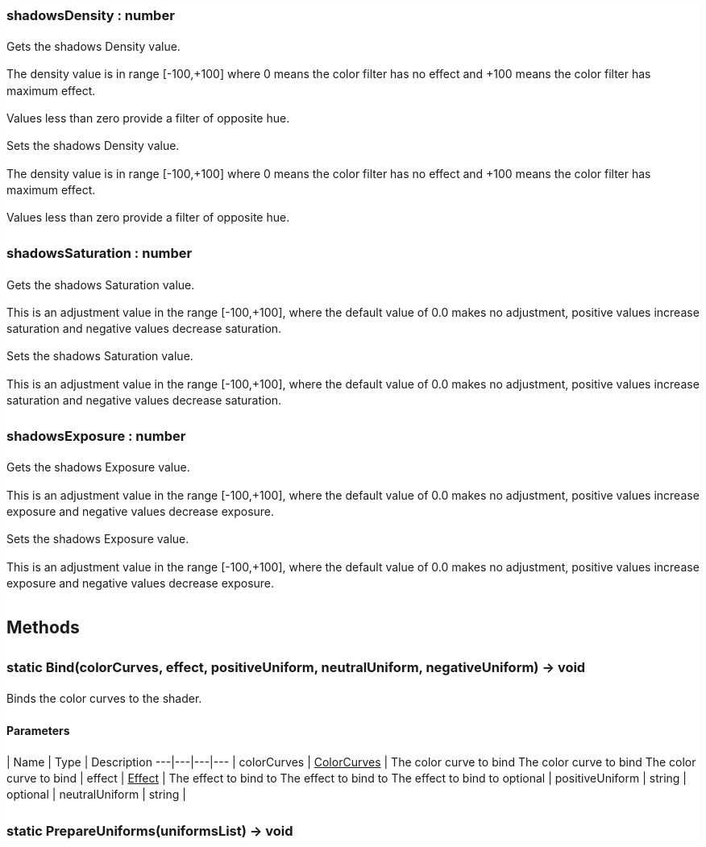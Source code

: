 ### shadowsDensity : number

Gets the shadows Density value.

The density value is in range [-100,+100] where 0 means the color filter has no effect and +100 means the color filter has maximum effect.

Values less than zero provide a filter of opposite hue.

Sets the shadows Density value.

The density value is in range [-100,+100] where 0 means the color filter has no effect and +100 means the color filter has maximum effect.

Values less than zero provide a filter of opposite hue.

### shadowsSaturation : number

Gets the shadows Saturation value.

This is an adjustment value in the range [-100,+100], where the default value of 0.0 makes no adjustment, positive values increase saturation and negative values decrease saturation.

Sets the shadows Saturation value.

This is an adjustment value in the range [-100,+100], where the default value of 0.0 makes no adjustment, positive values increase saturation and negative values decrease saturation.

### shadowsExposure : number

Gets the shadows Exposure value.

This is an adjustment value in the range [-100,+100], where the default value of 0.0 makes no adjustment, positive values increase exposure and negative values decrease exposure.

Sets the shadows Exposure value.

This is an adjustment value in the range [-100,+100], where the default value of 0.0 makes no adjustment, positive values increase exposure and negative values decrease exposure.

## Methods

### static Bind(colorCurves, effect, positiveUniform, neutralUniform, negativeUniform) &rarr; void

Binds the color curves to the shader.

#### Parameters
 | Name | Type | Description
---|---|---|---
 | colorCurves | [ColorCurves](/classes/3.0/ColorCurves) |  The color curve to bind  The color curve to bind  The color curve to bind
 | effect | [Effect](/classes/3.0/Effect) |  The effect to bind to  The effect to bind to  The effect to bind to
optional | positiveUniform | string | 
optional | neutralUniform | string | 
### static PrepareUniforms(uniformsList) &rarr; void
